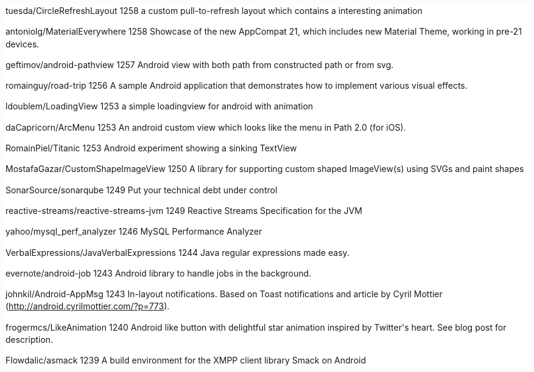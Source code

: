 
tuesda/CircleRefreshLayout                 1258
a custom pull-to-refresh layout which contains a interesting animation


antoniolg/MaterialEverywhere               1258
Showcase of the new AppCompat 21, which includes new Material Theme, working in pre-21 devices.


geftimov/android-pathview                  1257
Android view with both path from constructed path or from svg.


romainguy/road-trip                        1256
A sample Android application that demonstrates how to implement various visual effects.


ldoublem/LoadingView                       1253
a simple loadingview for android with animation


daCapricorn/ArcMenu                        1253
An android custom view which looks like the menu in Path 2.0 (for iOS).


RomainPiel/Titanic                         1253
Android experiment showing a sinking TextView


MostafaGazar/CustomShapeImageView          1250
A library for supporting custom shaped ImageView(s) using SVGs and paint shapes


SonarSource/sonarqube                      1249
Put your technical debt under control


reactive-streams/reactive-streams-jvm      1249
Reactive Streams Specification for the JVM


yahoo/mysql_perf_analyzer                  1246
MySQL Performance Analyzer


VerbalExpressions/JavaVerbalExpressions    1244
Java regular expressions made easy.


evernote/android-job                       1243
Android library to handle jobs in the background.


johnkil/Android-AppMsg                     1243
In-layout notifications. Based on Toast notifications and article by Cyril Mottier (http://android.cyrilmottier.com/?p=773).


frogermcs/LikeAnimation                    1240
Android like button with delightful star animation inspired by Twitter's heart. See blog post for description.


Flowdalic/asmack                           1239
A build environment for the XMPP client library Smack on Android
